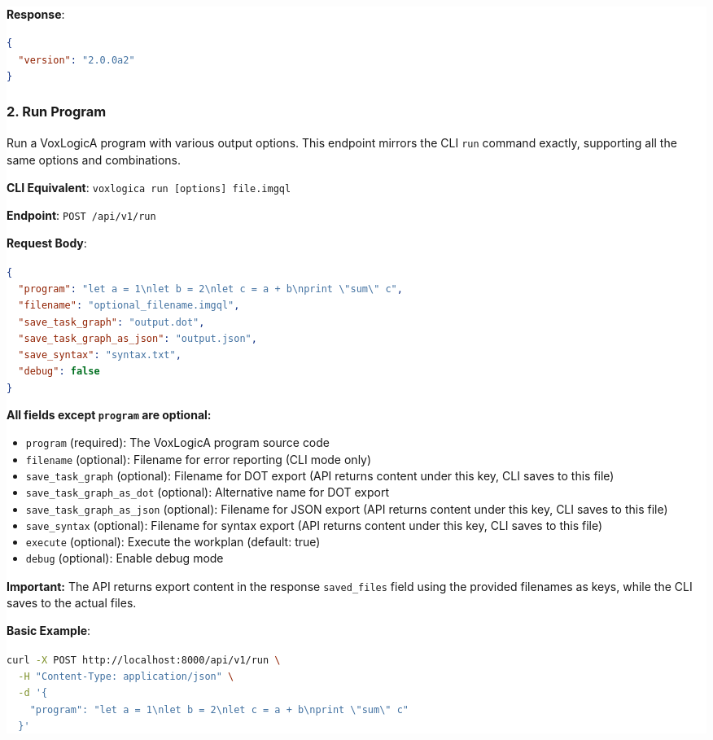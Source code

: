 **Response**:

```json
{
  "version": "2.0.0a2"
}
```

### 2. Run Program

Run a VoxLogicA program with various output options. This endpoint mirrors the CLI `run` command exactly, supporting all the same options and combinations.

**CLI Equivalent**: `voxlogica run [options] file.imgql`

**Endpoint**: `POST /api/v1/run`

**Request Body**:

```json
{
  "program": "let a = 1\nlet b = 2\nlet c = a + b\nprint \"sum\" c",
  "filename": "optional_filename.imgql",
  "save_task_graph": "output.dot",
  "save_task_graph_as_json": "output.json",
  "save_syntax": "syntax.txt",
  "debug": false
}
```

**All fields except `program` are optional:**

- `program` (required): The VoxLogicA program source code
- `filename` (optional): Filename for error reporting (CLI mode only)
- `save_task_graph` (optional): Filename for DOT export (API returns content under this key, CLI saves to this file)
- `save_task_graph_as_dot` (optional): Alternative name for DOT export
- `save_task_graph_as_json` (optional): Filename for JSON export (API returns content under this key, CLI saves to this file)
- `save_syntax` (optional): Filename for syntax export (API returns content under this key, CLI saves to this file)
- `execute` (optional): Execute the workplan (default: true)
- `debug` (optional): Enable debug mode

**Important:** The API returns export content in the response `saved_files` field using the provided filenames as keys, while the CLI saves to the actual files.

**Basic Example**:

```bash
curl -X POST http://localhost:8000/api/v1/run \
  -H "Content-Type: application/json" \
  -d '{
    "program": "let a = 1\nlet b = 2\nlet c = a + b\nprint \"sum\" c"
  }'
```
